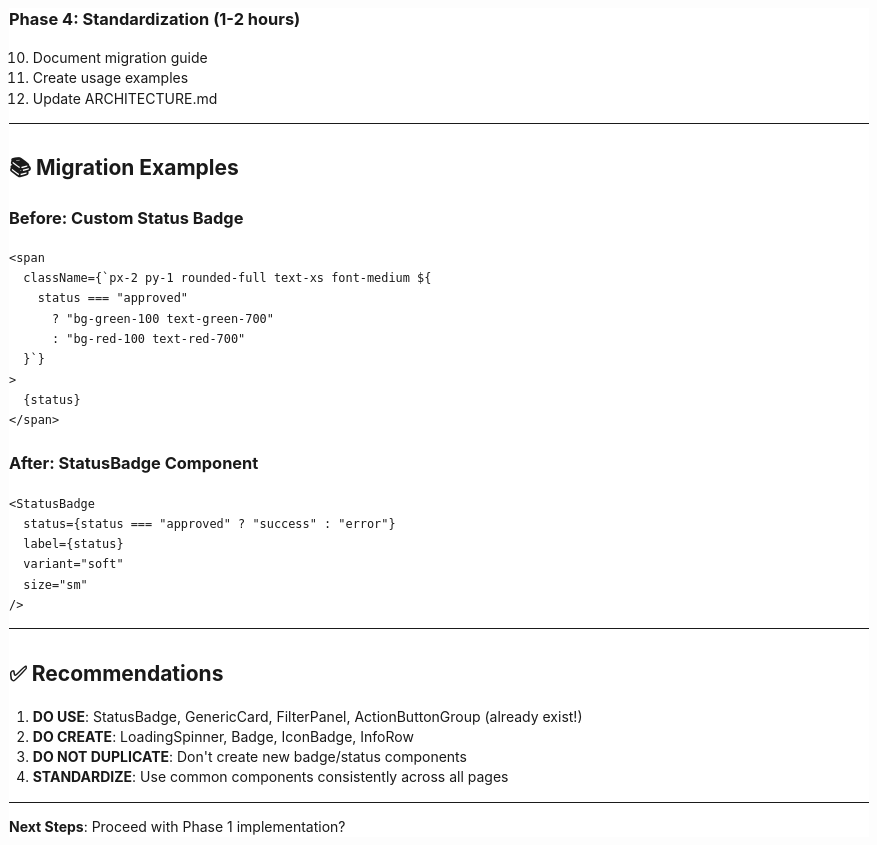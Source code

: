 ### Phase 4: Standardization (1-2 hours)

10. Document migration guide
11. Create usage examples
12. Update ARCHITECTURE.md

---

## 📚 Migration Examples

### Before: Custom Status Badge

```tsx
<span
  className={`px-2 py-1 rounded-full text-xs font-medium ${
    status === "approved"
      ? "bg-green-100 text-green-700"
      : "bg-red-100 text-red-700"
  }`}
>
  {status}
</span>
```

### After: StatusBadge Component

```tsx
<StatusBadge
  status={status === "approved" ? "success" : "error"}
  label={status}
  variant="soft"
  size="sm"
/>
```

---

## ✅ Recommendations

1. **DO USE**: StatusBadge, GenericCard, FilterPanel, ActionButtonGroup (already exist!)
2. **DO CREATE**: LoadingSpinner, Badge, IconBadge, InfoRow
3. **DO NOT DUPLICATE**: Don't create new badge/status components
4. **STANDARDIZE**: Use common components consistently across all pages

---

**Next Steps**: Proceed with Phase 1 implementation?
